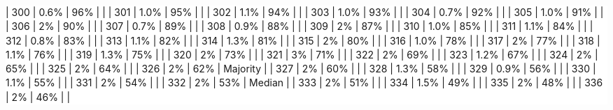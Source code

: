 | 300 | 0.6% | 96% |  |
| 301 | 1.0% | 95% |  |
| 302 | 1.1% | 94% |  |
| 303 | 1.0% | 93% |  |
| 304 | 0.7% | 92% |  |
| 305 | 1.0% | 91% |  |
| 306 | 2% | 90% |  |
| 307 | 0.7% | 89% |  |
| 308 | 0.9% | 88% |  |
| 309 | 2% | 87% |  |
| 310 | 1.0% | 85% |  |
| 311 | 1.1% | 84% |  |
| 312 | 0.8% | 83% |  |
| 313 | 1.1% | 82% |  |
| 314 | 1.3% | 81% |  |
| 315 | 2% | 80% |  |
| 316 | 1.0% | 78% |  |
| 317 | 2% | 77% |  |
| 318 | 1.1% | 76% |  |
| 319 | 1.3% | 75% |  |
| 320 | 2% | 73% |  |
| 321 | 3% | 71% |  |
| 322 | 2% | 69% |  |
| 323 | 1.2% | 67% |  |
| 324 | 2% | 65% |  |
| 325 | 2% | 64% |  |
| 326 | 2% | 62% | Majority |
| 327 | 2% | 60% |  |
| 328 | 1.3% | 58% |  |
| 329 | 0.9% | 56% |  |
| 330 | 1.1% | 55% |  |
| 331 | 2% | 54% |  |
| 332 | 2% | 53% | Median |
| 333 | 2% | 51% |  |
| 334 | 1.5% | 49% |  |
| 335 | 2% | 48% |  |
| 336 | 2% | 46% |  |